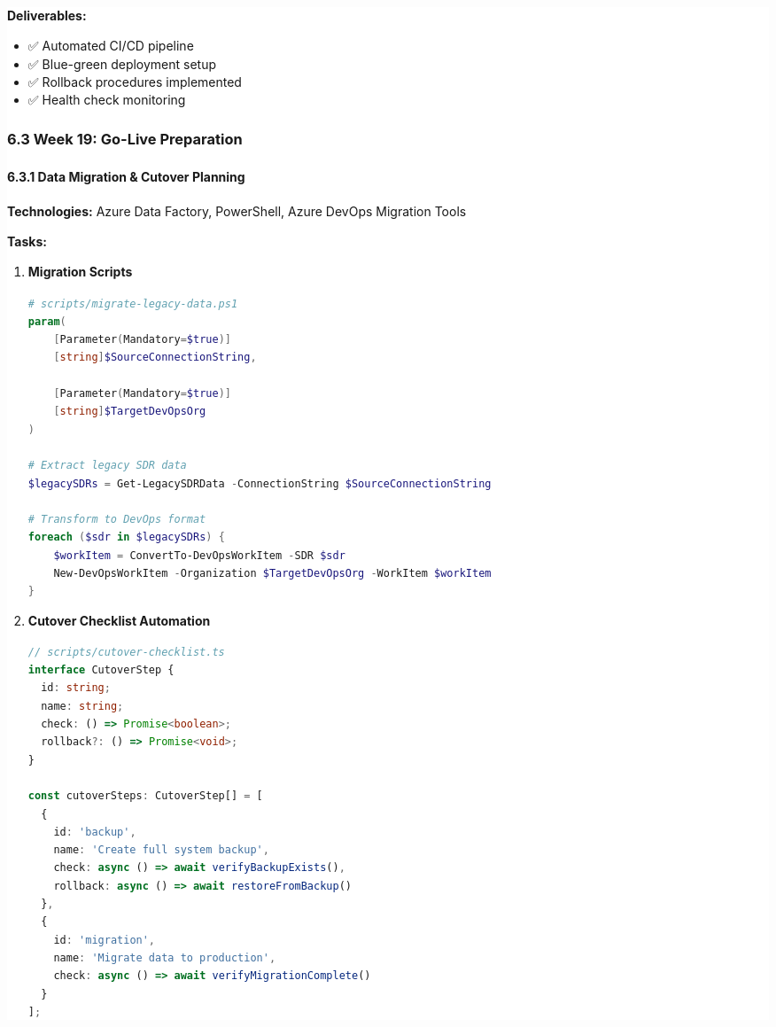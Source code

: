 **Deliverables:**
- ✅ Automated CI/CD pipeline
- ✅ Blue-green deployment setup
- ✅ Rollback procedures implemented
- ✅ Health check monitoring

### 6.3 Week 19: Go-Live Preparation

#### 6.3.1 Data Migration & Cutover Planning
**Technologies:** Azure Data Factory, PowerShell, Azure DevOps Migration Tools

**Tasks:**
1. **Migration Scripts**
   ```powershell
   # scripts/migrate-legacy-data.ps1
   param(
       [Parameter(Mandatory=$true)]
       [string]$SourceConnectionString,
       
       [Parameter(Mandatory=$true)]
       [string]$TargetDevOpsOrg
   )
   
   # Extract legacy SDR data
   $legacySDRs = Get-LegacySDRData -ConnectionString $SourceConnectionString
   
   # Transform to DevOps format
   foreach ($sdr in $legacySDRs) {
       $workItem = ConvertTo-DevOpsWorkItem -SDR $sdr
       New-DevOpsWorkItem -Organization $TargetDevOpsOrg -WorkItem $workItem
   }
   ```

2. **Cutover Checklist Automation**
   ```typescript
   // scripts/cutover-checklist.ts
   interface CutoverStep {
     id: string;
     name: string;
     check: () => Promise<boolean>;
     rollback?: () => Promise<void>;
   }
   
   const cutoverSteps: CutoverStep[] = [
     {
       id: 'backup',
       name: 'Create full system backup',
       check: async () => await verifyBackupExists(),
       rollback: async () => await restoreFromBackup()
     },
     {
       id: 'migration',
       name: 'Migrate data to production',
       check: async () => await verifyMigrationComplete()
     }
   ];
   ```
